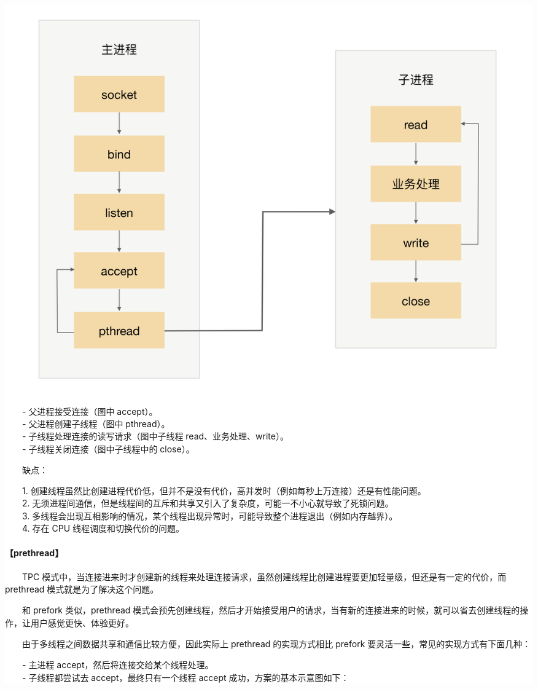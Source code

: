 ![hello](/ARTS2021/ARTS-39/3.jpg)  

　　- 父进程接受连接（图中 accept）。  
　　- 父进程创建子线程（图中 pthread）。  
　　- 子线程处理连接的读写请求（图中子线程 read、业务处理、write）。  
　　- 子线程关闭连接（图中子线程中的 close）。  

　　缺点：  

　　1. 创建线程虽然比创建进程代价低，但并不是没有代价，高并发时（例如每秒上万连接）还是有性能问题。  
　　2. 无须进程间通信，但是线程间的互斥和共享又引入了复杂度，可能一不小心就导致了死锁问题。  
　　3. 多线程会出现互相影响的情况，某个线程出现异常时，可能导致整个进程退出（例如内存越界）。  
　　4. 存在 CPU 线程调度和切换代价的问题。  

#### **【prethread】**
　　TPC 模式中，当连接进来时才创建新的线程来处理连接请求，虽然创建线程比创建进程要更加轻量级，但还是有一定的代价，而 prethread 模式就是为了解决这个问题。  

　　和 prefork 类似，prethread 模式会预先创建线程，然后才开始接受用户的请求，当有新的连接进来的时候，就可以省去创建线程的操作，让用户感觉更快、体验更好。  

　　由于多线程之间数据共享和通信比较方便，因此实际上 prethread 的实现方式相比 prefork 要灵活一些，常见的实现方式有下面几种：  

　　- 主进程 accept，然后将连接交给某个线程处理。  
　　- 子线程都尝试去 accept，最终只有一个线程 accept 成功，方案的基本示意图如下：  
